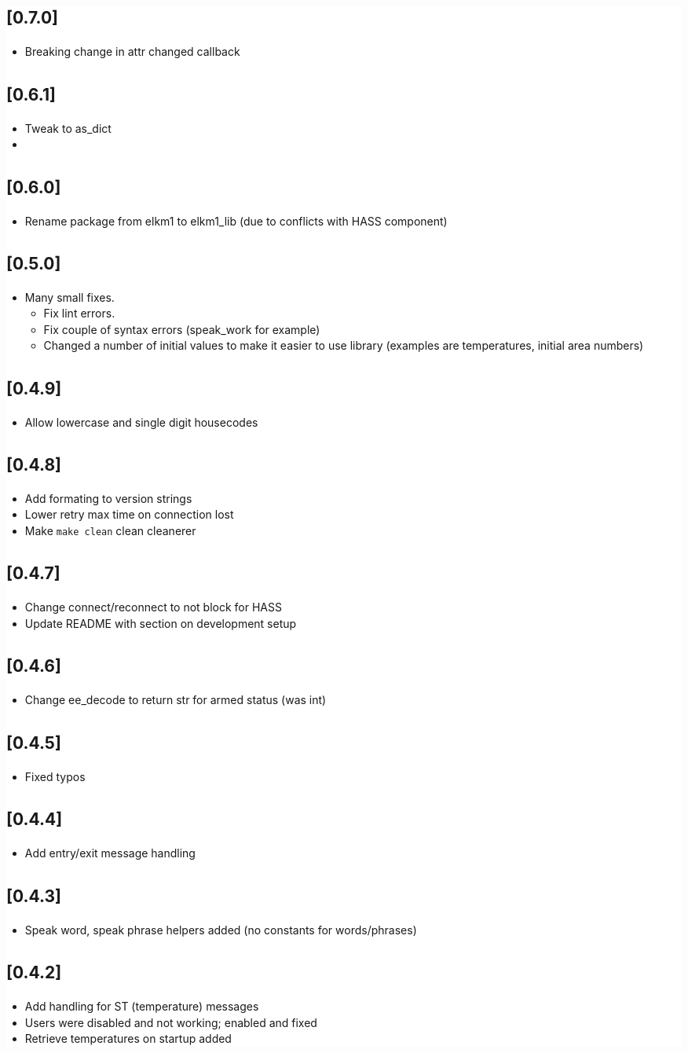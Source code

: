 ## [0.7.0]
- Breaking change in attr changed callback

## [0.6.1]
- Tweak to as_dict
-
## [0.6.0]
- Rename package from elkm1 to elkm1_lib (due to conflicts with HASS component)

## [0.5.0]
- Many small fixes.
  - Fix lint errors.
  - Fix couple of syntax errors (speak_work for example)
  - Changed a number of initial values to make it easier to use
    library (examples are temperatures, initial area numbers)

## [0.4.9]
- Allow lowercase and single digit housecodes

## [0.4.8]
- Add formating to version strings
- Lower retry max time on connection lost
- Make `make clean` clean cleanerer

## [0.4.7]
- Change connect/reconnect to not block for HASS
- Update README with section on development setup

## [0.4.6]
- Change ee_decode to return str for armed status (was int)

## [0.4.5]
- Fixed typos

## [0.4.4]
- Add entry/exit message handling

## [0.4.3]
- Speak word, speak phrase helpers added (no constants for words/phrases)

## [0.4.2]
- Add handling for ST (temperature) messages
- Users were disabled and not working; enabled and fixed
- Retrieve temperatures on startup added
